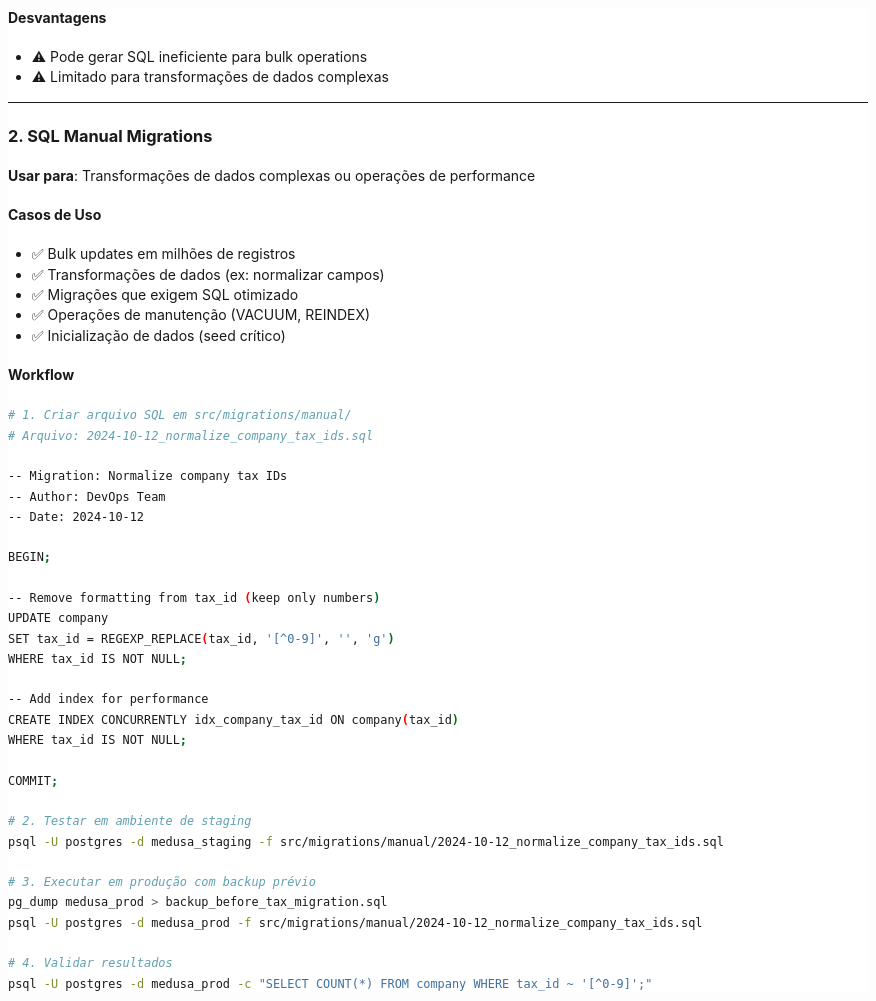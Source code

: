 #### Desvantagens

- ⚠️ Pode gerar SQL ineficiente para bulk operations
- ⚠️ Limitado para transformações de dados complexas

---

### 2. SQL Manual Migrations

**Usar para**: Transformações de dados complexas ou operações de performance

#### Casos de Uso

- ✅ Bulk updates em milhões de registros
- ✅ Transformações de dados (ex: normalizar campos)
- ✅ Migrações que exigem SQL otimizado
- ✅ Operações de manutenção (VACUUM, REINDEX)
- ✅ Inicialização de dados (seed crítico)

#### Workflow

```bash
# 1. Criar arquivo SQL em src/migrations/manual/
# Arquivo: 2024-10-12_normalize_company_tax_ids.sql

-- Migration: Normalize company tax IDs
-- Author: DevOps Team
-- Date: 2024-10-12

BEGIN;

-- Remove formatting from tax_id (keep only numbers)
UPDATE company
SET tax_id = REGEXP_REPLACE(tax_id, '[^0-9]', '', 'g')
WHERE tax_id IS NOT NULL;

-- Add index for performance
CREATE INDEX CONCURRENTLY idx_company_tax_id ON company(tax_id)
WHERE tax_id IS NOT NULL;

COMMIT;

# 2. Testar em ambiente de staging
psql -U postgres -d medusa_staging -f src/migrations/manual/2024-10-12_normalize_company_tax_ids.sql

# 3. Executar em produção com backup prévio
pg_dump medusa_prod > backup_before_tax_migration.sql
psql -U postgres -d medusa_prod -f src/migrations/manual/2024-10-12_normalize_company_tax_ids.sql

# 4. Validar resultados
psql -U postgres -d medusa_prod -c "SELECT COUNT(*) FROM company WHERE tax_id ~ '[^0-9]';"
```
